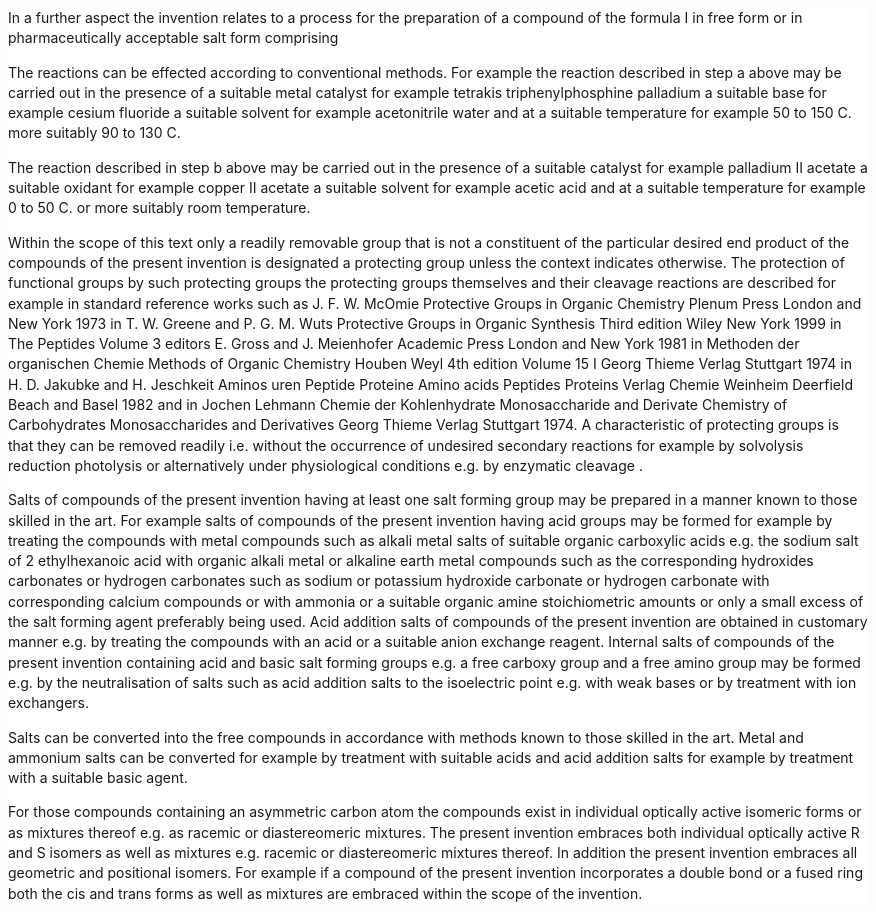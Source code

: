 In a further aspect the invention relates to a process for the preparation of a compound of the formula I in free form or in pharmaceutically acceptable salt form comprising

The reactions can be effected according to conventional methods. For example the reaction described in step a above may be carried out in the presence of a suitable metal catalyst for example tetrakis triphenylphosphine palladium a suitable base for example cesium fluoride a suitable solvent for example acetonitrile water and at a suitable temperature for example 50 to 150 C. more suitably 90 to 130 C.

The reaction described in step b above may be carried out in the presence of a suitable catalyst for example palladium II acetate a suitable oxidant for example copper II acetate a suitable solvent for example acetic acid and at a suitable temperature for example 0 to 50 C. or more suitably room temperature.

Within the scope of this text only a readily removable group that is not a constituent of the particular desired end product of the compounds of the present invention is designated a protecting group unless the context indicates otherwise. The protection of functional groups by such protecting groups the protecting groups themselves and their cleavage reactions are described for example in standard reference works such as J. F. W. McOmie Protective Groups in Organic Chemistry Plenum Press London and New York 1973 in T. W. Greene and P. G. M. Wuts Protective Groups in Organic Synthesis Third edition Wiley New York 1999 in The Peptides Volume 3 editors E. Gross and J. Meienhofer Academic Press London and New York 1981 in Methoden der organischen Chemie Methods of Organic Chemistry Houben Weyl 4th edition Volume 15 I Georg Thieme Verlag Stuttgart 1974 in H. D. Jakubke and H. Jeschkeit Aminos uren Peptide Proteine Amino acids Peptides Proteins Verlag Chemie Weinheim Deerfield Beach and Basel 1982 and in Jochen Lehmann Chemie der Kohlenhydrate Monosaccharide and Derivate Chemistry of Carbohydrates Monosaccharides and Derivatives Georg Thieme Verlag Stuttgart 1974. A characteristic of protecting groups is that they can be removed readily i.e. without the occurrence of undesired secondary reactions for example by solvolysis reduction photolysis or alternatively under physiological conditions e.g. by enzymatic cleavage .

Salts of compounds of the present invention having at least one salt forming group may be prepared in a manner known to those skilled in the art. For example salts of compounds of the present invention having acid groups may be formed for example by treating the compounds with metal compounds such as alkali metal salts of suitable organic carboxylic acids e.g. the sodium salt of 2 ethylhexanoic acid with organic alkali metal or alkaline earth metal compounds such as the corresponding hydroxides carbonates or hydrogen carbonates such as sodium or potassium hydroxide carbonate or hydrogen carbonate with corresponding calcium compounds or with ammonia or a suitable organic amine stoichiometric amounts or only a small excess of the salt forming agent preferably being used. Acid addition salts of compounds of the present invention are obtained in customary manner e.g. by treating the compounds with an acid or a suitable anion exchange reagent. Internal salts of compounds of the present invention containing acid and basic salt forming groups e.g. a free carboxy group and a free amino group may be formed e.g. by the neutralisation of salts such as acid addition salts to the isoelectric point e.g. with weak bases or by treatment with ion exchangers.

Salts can be converted into the free compounds in accordance with methods known to those skilled in the art. Metal and ammonium salts can be converted for example by treatment with suitable acids and acid addition salts for example by treatment with a suitable basic agent.

For those compounds containing an asymmetric carbon atom the compounds exist in individual optically active isomeric forms or as mixtures thereof e.g. as racemic or diastereomeric mixtures. The present invention embraces both individual optically active R and S isomers as well as mixtures e.g. racemic or diastereomeric mixtures thereof. In addition the present invention embraces all geometric and positional isomers. For example if a compound of the present invention incorporates a double bond or a fused ring both the cis and trans forms as well as mixtures are embraced within the scope of the invention.
